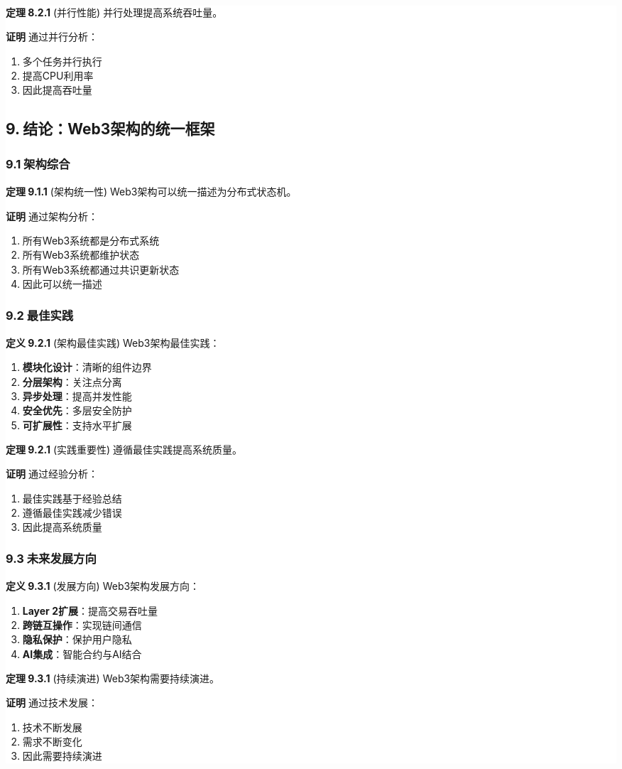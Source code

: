 ```rust
```

**定理 8.2.1** (并行性能) 并行处理提高系统吞吐量。

**证明** 通过并行分析：

1. 多个任务并行执行
2. 提高CPU利用率
3. 因此提高吞吐量

## 9. 结论：Web3架构的统一框架

### 9.1 架构综合

**定理 9.1.1** (架构统一性) Web3架构可以统一描述为分布式状态机。

**证明** 通过架构分析：

1. 所有Web3系统都是分布式系统
2. 所有Web3系统都维护状态
3. 所有Web3系统都通过共识更新状态
4. 因此可以统一描述

### 9.2 最佳实践

**定义 9.2.1** (架构最佳实践) Web3架构最佳实践：

1. **模块化设计**：清晰的组件边界
2. **分层架构**：关注点分离
3. **异步处理**：提高并发性能
4. **安全优先**：多层安全防护
5. **可扩展性**：支持水平扩展

**定理 9.2.1** (实践重要性) 遵循最佳实践提高系统质量。

**证明** 通过经验分析：

1. 最佳实践基于经验总结
2. 遵循最佳实践减少错误
3. 因此提高系统质量

### 9.3 未来发展方向

**定义 9.3.1** (发展方向) Web3架构发展方向：

1. **Layer 2扩展**：提高交易吞吐量
2. **跨链互操作**：实现链间通信
3. **隐私保护**：保护用户隐私
4. **AI集成**：智能合约与AI结合

**定理 9.3.1** (持续演进) Web3架构需要持续演进。

**证明** 通过技术发展：

1. 技术不断发展
2. 需求不断变化
3. 因此需要持续演进
